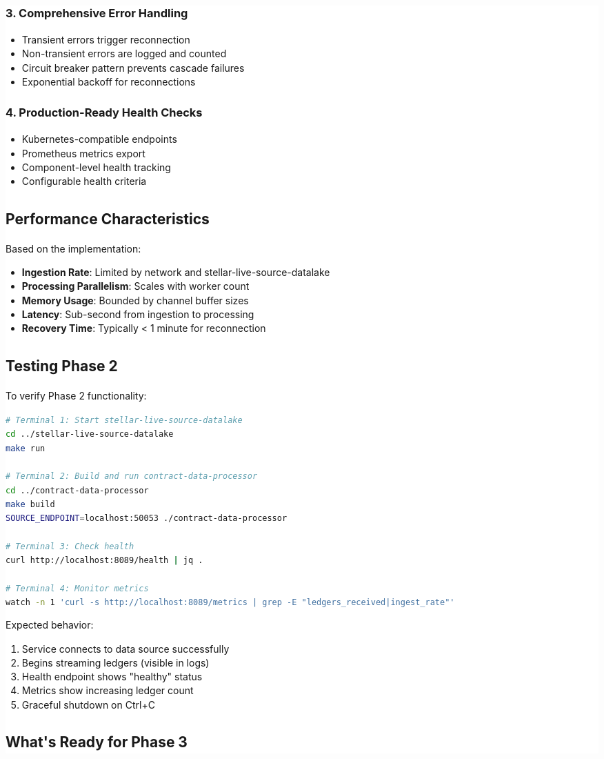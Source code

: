 ### 3. Comprehensive Error Handling
- Transient errors trigger reconnection
- Non-transient errors are logged and counted
- Circuit breaker pattern prevents cascade failures
- Exponential backoff for reconnections

### 4. Production-Ready Health Checks
- Kubernetes-compatible endpoints
- Prometheus metrics export
- Component-level health tracking
- Configurable health criteria

## Performance Characteristics

Based on the implementation:
- **Ingestion Rate**: Limited by network and stellar-live-source-datalake
- **Processing Parallelism**: Scales with worker count
- **Memory Usage**: Bounded by channel buffer sizes
- **Latency**: Sub-second from ingestion to processing
- **Recovery Time**: Typically < 1 minute for reconnection

## Testing Phase 2

To verify Phase 2 functionality:

```bash
# Terminal 1: Start stellar-live-source-datalake
cd ../stellar-live-source-datalake
make run

# Terminal 2: Build and run contract-data-processor
cd ../contract-data-processor
make build
SOURCE_ENDPOINT=localhost:50053 ./contract-data-processor

# Terminal 3: Check health
curl http://localhost:8089/health | jq .

# Terminal 4: Monitor metrics
watch -n 1 'curl -s http://localhost:8089/metrics | grep -E "ledgers_received|ingest_rate"'
```

Expected behavior:
1. Service connects to data source successfully
2. Begins streaming ledgers (visible in logs)
3. Health endpoint shows "healthy" status
4. Metrics show increasing ledger count
5. Graceful shutdown on Ctrl+C

## What's Ready for Phase 3
